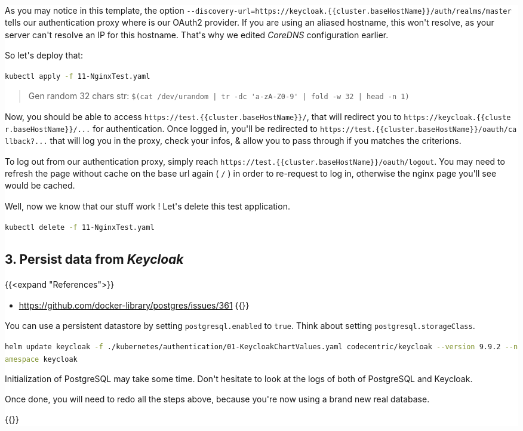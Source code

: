 As you may notice in this template, the option `--discovery-url=https://keycloak.{{cluster.baseHostName}}/auth/realms/master` tells our authentication proxy where is our OAuth2 provider. If you are using an aliased hostname, this won't resolve, as your server can't resolve an IP for this hostname. That's why we edited *CoreDNS* configuration earlier.

So let's deploy that:

```sh
kubectl apply -f 11-NginxTest.yaml
```

> Gen random 32 chars str: `$(cat /dev/urandom | tr -dc 'a-zA-Z0-9' | fold -w 32 | head -n 1)`

Now, you should be able to access `https://test.{{cluster.baseHostName}}/`, that will redirect you to `https://keycloak.{{cluster.baseHostName}}/...` for authentication. Once logged in, you'll be redirected to `https://test.{{cluster.baseHostName}}/oauth/callback?...` that will log you in the proxy, check your infos, & allow you to pass through if you matches the criterions.

To log out from our authentication proxy, simply reach `https://test.{{cluster.baseHostName}}/oauth/logout`. You may need to refresh the page without cache on the base url again ( `/` ) in order to re-request to log in, otherwise the nginx page you'll see would be cached.

Well, now we know that our stuff work ! Let's delete this test application.

```sh
kubectl delete -f 11-NginxTest.yaml
```

## 3. Persist data from *Keycloak*

{{<expand "References">}}
* <https://github.com/docker-library/postgres/issues/361>
{{</expand>}}

You can use a persistent datastore by setting `postgresql.enabled` to `true`. Think about setting `postgresql.storageClass`.

```sh
helm update keycloak -f ./kubernetes/authentication/01-KeycloakChartValues.yaml codecentric/keycloak --version 9.9.2 --namespace keycloak
```

Initialization of PostgreSQL may take some time. Don't hesitate to look at the logs of both of PostgreSQL and Keycloak.

Once done, you will need to redo all the steps above, because you're now using a brand new real database.

{{<commitAdvice>}}
